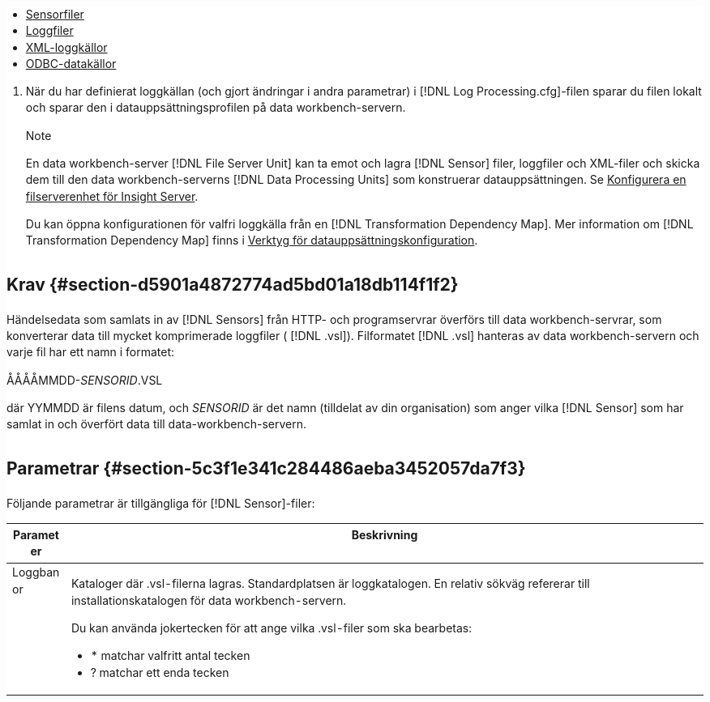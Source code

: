    * [Sensorfiler](../../../home/c-dataset-const-proc/c-log-proc-config-file/c-log-sources.md#concept-b25f11c477b54032a15b6117b3bf9009)
   * [Loggfiler](../../../home/c-dataset-const-proc/c-log-proc-config-file/c-log-sources.md#concept-3d4fb817c057447d90f166b1183b461e)
   * [XML-loggkällor](../../../home/c-dataset-const-proc/c-log-proc-config-file/c-log-sources.md#concept-c7b154e93748447b986e97f6ef688887)
   * [ODBC-datakällor](../../../home/c-dataset-const-proc/c-log-proc-config-file/c-odbc-data-sources.md#concept-5f2cf635081d44beab826ef5ec8cf4e3)

1. När du har definierat loggkällan (och gjort ändringar i andra parametrar) i [!DNL Log Processing.cfg]-filen sparar du filen lokalt och sparar den i datauppsättningsprofilen på data workbench-servern.

   >[!NOTE]
   >
   >En data workbench-server [!DNL File Server Unit] kan ta emot och lagra [!DNL Sensor] filer, loggfiler och XML-filer och skicka dem till den data workbench-serverns [!DNL Data Processing Units] som konstruerar datauppsättningen. Se [Konfigurera en filserverenhet för Insight Server](../../../home/c-dataset-const-proc/c-log-proc-config-file/c-ins-svr-file-svr-unit.md#concept-995abff3fce34e439fb3f7f47191c80d).

   Du kan öppna konfigurationen för valfri loggkälla från en [!DNL Transformation Dependency Map]. Mer information om [!DNL Transformation Dependency Map] finns i [Verktyg för datauppsättningskonfiguration](../../../home/c-dataset-const-proc/c-dataset-config-tools/c-dataset-config-tools.md#concept-6e058b7691834cf79dcfd1573f78d4f5).



## Krav {#section-d5901a4872774ad5bd01a18db114f1f2}

Händelsedata som samlats in av [!DNL Sensors] från HTTP- och programservrar överförs till data workbench-servrar, som konverterar data till mycket komprimerade loggfiler ( [!DNL .vsl]). Filformatet [!DNL .vsl] hanteras av data workbench-servern och varje fil har ett namn i formatet:

ÅÅÅÅMMDD-*SENSORID*.VSL

där YYMMDD är filens datum, och *SENSORID* är det namn (tilldelat av din organisation) som anger vilka [!DNL Sensor] som har samlat in och överfört data till data-workbench-servern.

## Parametrar {#section-5c3f1e341c284486aeba3452057da7f3}

Följande parametrar är tillgängliga för [!DNL Sensor]-filer:

<table id="table_F583B475600041AFA3B9399AE0592146"> 
 <thead> 
  <tr> 
   <th colname="col1" class="entry"> Parameter </th> 
   <th colname="col2" class="entry"> Beskrivning </th> 
  </tr> 
 </thead>
 <tbody> 
  <tr> 
   <td colname="col1"> Loggbanor </td> 
   <td colname="col2"> <p>Kataloger där <span class="filepath"> .vsl</span>-filerna lagras. Standardplatsen är loggkatalogen. En relativ sökväg refererar till installationskatalogen för data workbench-servern. </p> <p>Du kan använda jokertecken för att ange vilka <span class="filepath"> .vsl</span>-filer som ska bearbetas: 
     <ul id="ul_AE144ED0FAB94FE8B32599A058659DE1"> 
      <li id="li_1E4E4CFD72C34B5EB71A3C59877950A9"> * matchar valfritt antal tecken </li> 
      <li id="li_4664400FC12E44B39B28438B85D20ED8"> ? matchar ett enda tecken </li> 